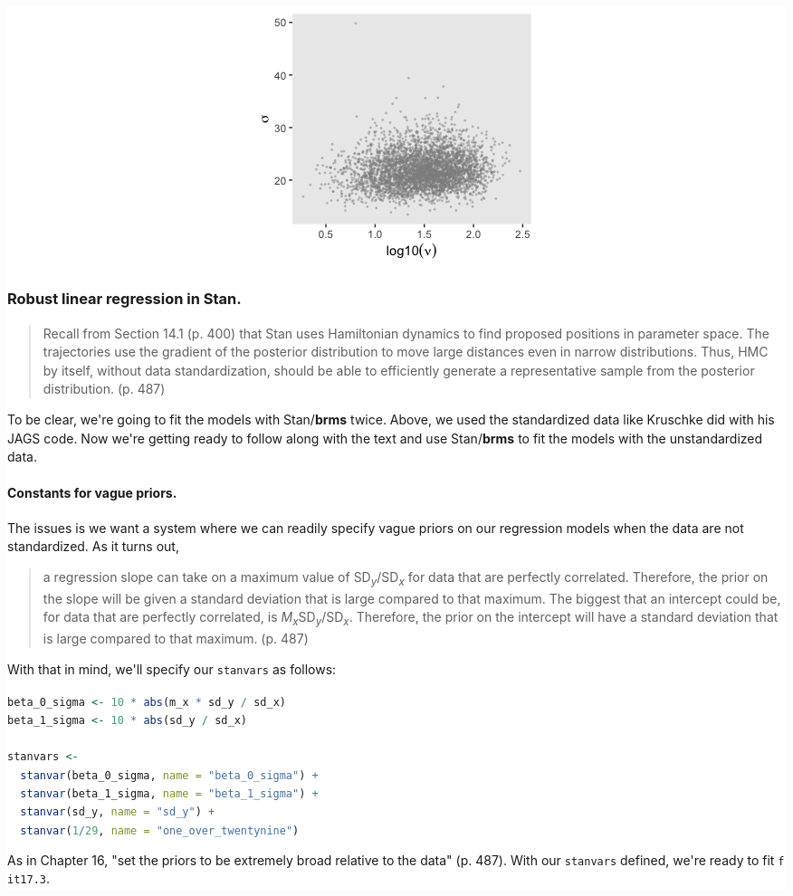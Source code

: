 <img src="17_files/figure-gfm/unnamed-chunk-22-2.png" style="display: block; margin: auto;" />

### Robust linear regression in Stan.

> Recall from Section 14.1 (p. 400) that Stan uses Hamiltonian dynamics to find proposed positions in parameter space. The trajectories use the gradient of the posterior distribution to move large distances even in narrow distributions. Thus, HMC by itself, without data standardization, should be able to efficiently generate a representative sample from the posterior distribution. (p. 487)

To be clear, we're going to fit the models with Stan/**brms** twice. Above, we used the standardized data like Kruschke did with his JAGS code. Now we're getting ready to follow along with the text and use Stan/**brms** to fit the models with the unstandardized data.

#### Constants for vague priors.

The issues is we want a system where we can readily specify vague priors on our regression models when the data are not standardized. As it turns out,

> a regression slope can take on a maximum value of $\operatorname{SD}_y / \operatorname{SD}_x$ for data that are perfectly correlated. Therefore, the prior on the slope will be given a standard deviation that is large compared to that maximum. The biggest that an intercept could be, for data that are perfectly correlated, is $M_x \operatorname{SD}_y / \operatorname{SD}_x$. Therefore, the prior on the intercept will have a standard deviation that is large compared to that maximum. (p. 487)

With that in mind, we'll specify our `stanvars` as follows:


```r
beta_0_sigma <- 10 * abs(m_x * sd_y / sd_x)
beta_1_sigma <- 10 * abs(sd_y / sd_x) 

stanvars <- 
  stanvar(beta_0_sigma, name = "beta_0_sigma") + 
  stanvar(beta_1_sigma, name = "beta_1_sigma") +
  stanvar(sd_y, name = "sd_y") +
  stanvar(1/29, name = "one_over_twentynine")
```

As in Chapter 16, "set the priors to be extremely broad relative to the data" (p. 487). With our `stanvars` defined, we're ready to fit `fit17.3`.
